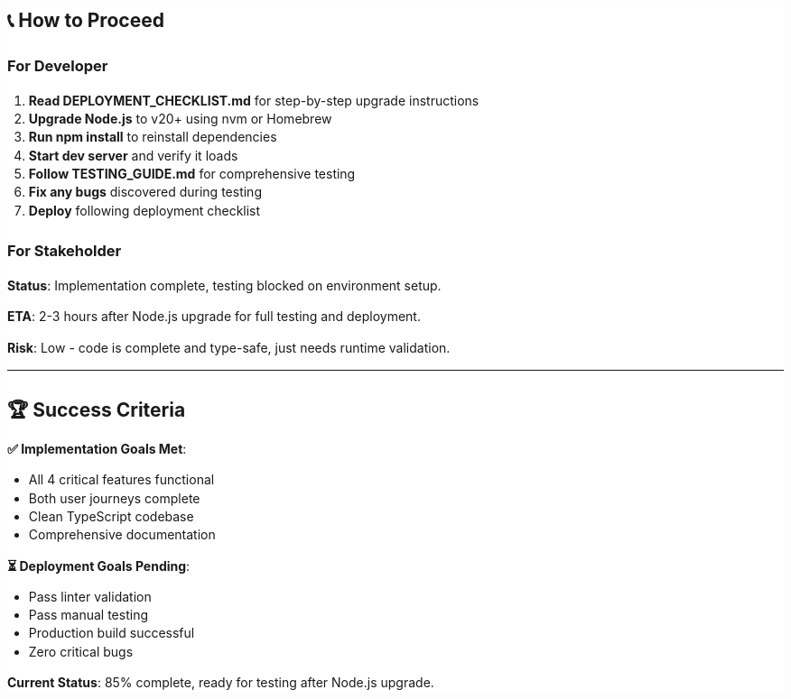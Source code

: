 
## 📞 How to Proceed

### For Developer
1. **Read DEPLOYMENT_CHECKLIST.md** for step-by-step upgrade instructions
2. **Upgrade Node.js** to v20+ using nvm or Homebrew
3. **Run npm install** to reinstall dependencies
4. **Start dev server** and verify it loads
5. **Follow TESTING_GUIDE.md** for comprehensive testing
6. **Fix any bugs** discovered during testing
7. **Deploy** following deployment checklist

### For Stakeholder
**Status**: Implementation complete, testing blocked on environment setup.

**ETA**: 2-3 hours after Node.js upgrade for full testing and deployment.

**Risk**: Low - code is complete and type-safe, just needs runtime validation.

---

## 🏆 Success Criteria

**✅ Implementation Goals Met**:
- All 4 critical features functional
- Both user journeys complete
- Clean TypeScript codebase
- Comprehensive documentation

**⏳ Deployment Goals Pending**:
- Pass linter validation
- Pass manual testing
- Production build successful
- Zero critical bugs

**Current Status**: 85% complete, ready for testing after Node.js upgrade.
